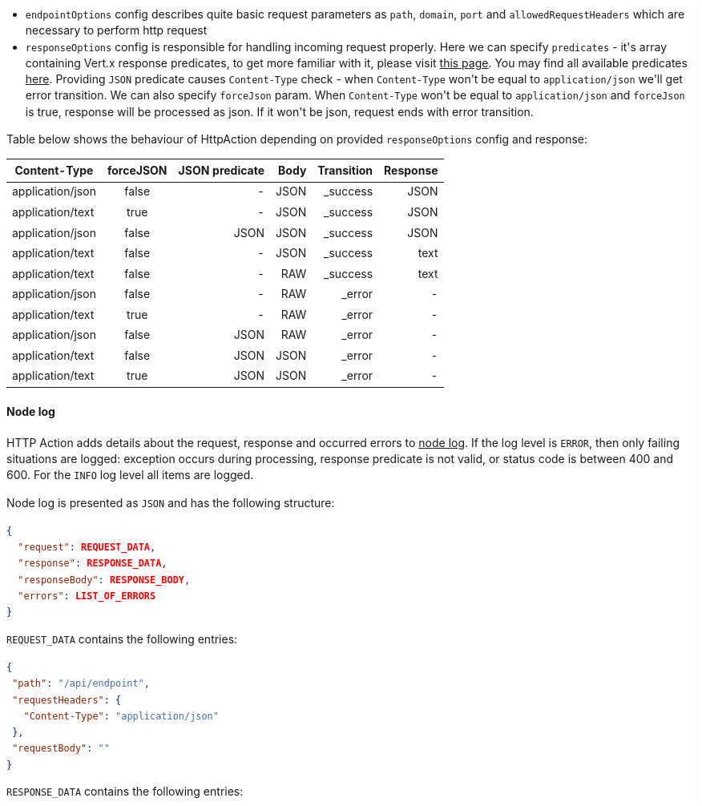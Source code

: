- `endpointOptions` config describes quite basic request parameters as `path`, `domain`, `port` and `allowedRequestHeaders` which
are necessary to perform http request 
- `responseOptions` config is responsible for handling incoming request properly. Here we can specify `predicates` - it's array
containing Vert.x response predicates, to get more familiar with it, please visit [this page](https://vertx.io/blog/http-response-validation-with-the-vert-x-web-client/).
You may find all available predicates [here](https://vertx.io/docs/apidocs/io/vertx/ext/web/client/predicate/ResponsePredicate.html).
Providing `JSON` predicate causes `Content-Type` check - when `Content-Type` won't be equal to `application/json` we'll get
error transition. We can also specify `forceJson` param. When `Content-Type` won't be equal to `application/json` and `forceJson`
is true, response will be processed as json. If it won't be json, request ends with error transition.

Table below shows the behaviour of HttpAction depending on provided `responseOptions` config and response:

| Content-Type     | forceJSON | JSON predicate | Body | Transition | Response |
| ---------------- |:---------:| --------------:|  ---:|  ---------:| --------:|
| application/json | false     | -              | JSON | _success   | JSON     |
| application/text | true      | -              | JSON | _success   | JSON     |
| application/json | false     | JSON           | JSON | _success   | JSON     |
| application/text | false     | -              | JSON | _success   | text     |
| application/text | false     | -              | RAW  | _success   | text     |
| application/json | false     | -              | RAW  | _error     | -        |
| application/text | true      | -              | RAW  | _error     | -        |
| application/json | false     | JSON           | RAW  | _error     | -        |
| application/text | false     | JSON           | JSON | _error     | -        |
| application/text | true      | JSON           | JSON | _error     | -        |

#### Node log
HTTP Action adds details about the request, response and occurred errors to [node log](https://github.com/Knotx/knotx-fragments/tree/master/engine#node-log). 
If the log level is `ERROR`, then only failing situations are logged: exception occurs during processing, response predicate is not valid, or status code is between 400 and 600. 
For the `INFO` log level all items are logged.

Node log is presented as `JSON` and has the following structure:
```json
{
  "request": REQUEST_DATA,
  "response": RESPONSE_DATA,
  "responseBody": RESPONSE_BODY,
  "errors": LIST_OF_ERRORS
}
```
`REQUEST_DATA` contains the following entries:
 ```json
{
  "path": "/api/endpoint",
  "requestHeaders": {
    "Content-Type": "application/json"
  },
  "requestBody": ""
}
```
`RESPONSE_DATA` contains the following entries: